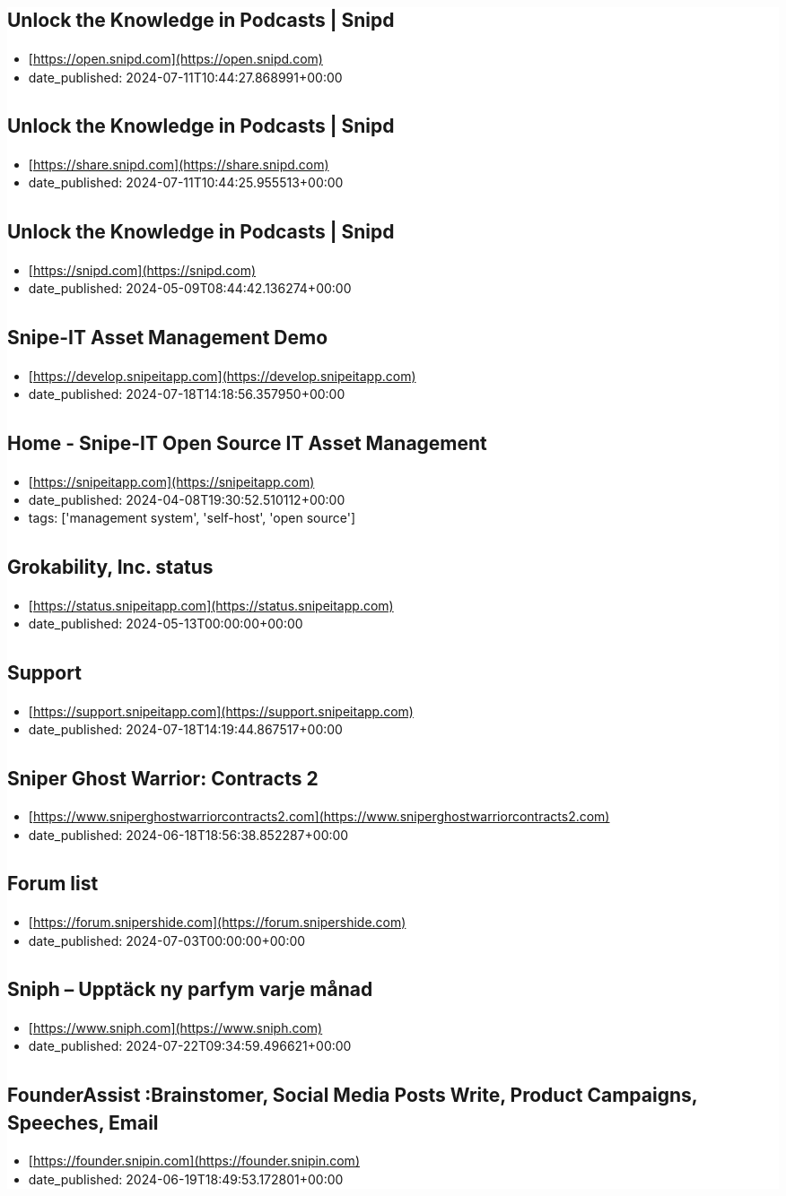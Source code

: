  ## Unlock the Knowledge in Podcasts | Snipd
 - [https://open.snipd.com](https://open.snipd.com)
 - date_published: 2024-07-11T10:44:27.868991+00:00

 ## Unlock the Knowledge in Podcasts | Snipd
 - [https://share.snipd.com](https://share.snipd.com)
 - date_published: 2024-07-11T10:44:25.955513+00:00

 ## Unlock the Knowledge in Podcasts | Snipd
 - [https://snipd.com](https://snipd.com)
 - date_published: 2024-05-09T08:44:42.136274+00:00

 ## Snipe-IT Asset Management Demo
 - [https://develop.snipeitapp.com](https://develop.snipeitapp.com)
 - date_published: 2024-07-18T14:18:56.357950+00:00

 ## Home - Snipe-IT Open Source IT Asset Management
 - [https://snipeitapp.com](https://snipeitapp.com)
 - date_published: 2024-04-08T19:30:52.510112+00:00
 - tags: ['management system', 'self-host', 'open source']

 ## Grokability, Inc. status
 - [https://status.snipeitapp.com](https://status.snipeitapp.com)
 - date_published: 2024-05-13T00:00:00+00:00

 ## Support
 - [https://support.snipeitapp.com](https://support.snipeitapp.com)
 - date_published: 2024-07-18T14:19:44.867517+00:00

 ## Sniper Ghost Warrior: Contracts 2
 - [https://www.sniperghostwarriorcontracts2.com](https://www.sniperghostwarriorcontracts2.com)
 - date_published: 2024-06-18T18:56:38.852287+00:00

 ## Forum list
 - [https://forum.snipershide.com](https://forum.snipershide.com)
 - date_published: 2024-07-03T00:00:00+00:00

 ## Sniph – Upptäck ny parfym varje månad
 - [https://www.sniph.com](https://www.sniph.com)
 - date_published: 2024-07-22T09:34:59.496621+00:00

 ## FounderAssist    :Brainstomer, Social Media Posts Write, Product Campaigns, Speeches, Email
 - [https://founder.snipin.com](https://founder.snipin.com)
 - date_published: 2024-06-19T18:49:53.172801+00:00
